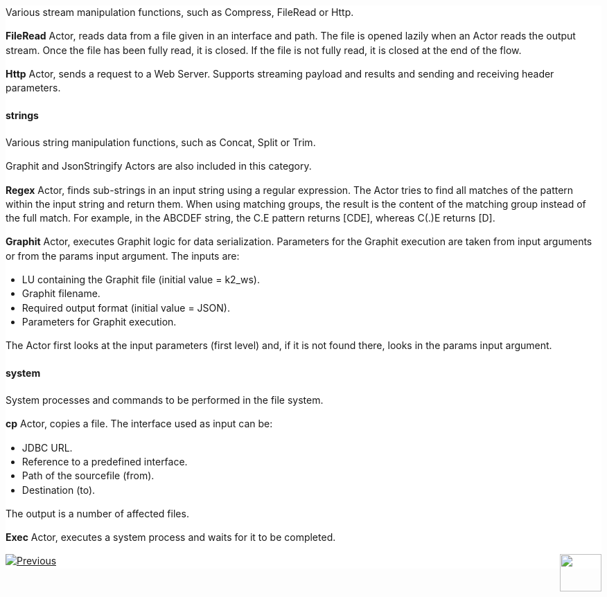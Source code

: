 <td width="433">Various stream manipulation functions, such as Compress, FileRead or Http.</td>
<td width="600">
<p><strong>FileRead</strong> Actor, reads data from a file given in an interface and path. The file is opened lazily when an Actor reads the output stream. Once the file has been fully read, it is closed. If the file is not fully read, it is closed at the end of the flow.</p>
<p><strong>Http</strong> Actor, sends a request to a Web Server. Supports streaming payload and results and sending and receiving header parameters.</p>
</td>
</tr>
<tr>
<td style="vertical-align: top;" width="210">
<h4><a id="user-content-strings" class="anchor" href="04_built_in_actor_types.md#strings" aria-hidden="true"></a><strong>strings</strong></h4>
</td>
<td style="vertical-align: top;" width="433">
<p>Various string manipulation functions, such as Concat, Split or Trim.</p>
<p>Graphit and JsonStringify Actors are also included in this category.</p>
</td>
<td width="600">
<p><strong>Regex</strong> Actor, finds sub-strings in an input string using a regular expression. The Actor tries to find all matches of the pattern within the input string and return them. When using matching groups, the result is the content of the matching group instead of the full match. For example, in the ABCDEF string, the C.E pattern returns [CDE], whereas C(.)E returns [D].</p>
<p><strong>Graphit</strong> Actor, executes Graphit logic for data serialization. Parameters for the Graphit execution are taken from input arguments or from the params input argument. The inputs are:</p>
<ul>
<li>LU containing the Graphit file (initial value = k2_ws).</li>
<li>Graphit filename.</li>
<li>Required output format (initial value = JSON).</li>
<li>Parameters for Graphit execution.</li>
</ul>
<p>The Actor first looks at the input parameters (first level) and, if it is not found there, looks in the params input argument.</p>
</td>
</tr>
<tr>
<td style="vertical-align: top;" width="210">
<h4><a id="user-content-system" class="anchor" href="04_built_in_actor_types.md#system" aria-hidden="true"></a><strong>system</strong></h4>
</td>
<td style="vertical-align: top;">System processes and commands to be performed in the file system.</td>
<td width="600">
<p><strong>cp</strong> Actor, copies a file. The interface used as input can be:</p>
<ul>
<li>JDBC URL.</li>
<li>Reference to a predefined interface.</li>
<li>Path of the sourcefile (from).</li>
<li>Destination (to).</li>
</ul>
<p>The output is a number of affected files.</p>
<p><strong>Exec</strong> Actor, executes a system process and waits for it to be completed.</p>
</td>
</tr>
</tbody>
</table>









[![Previous](/articles/images/Previous.png)](03_broadway_actor_window.md)[<img align="right" width="60" height="54" src="/articles/images/Next.png">](05_data_types.md)
